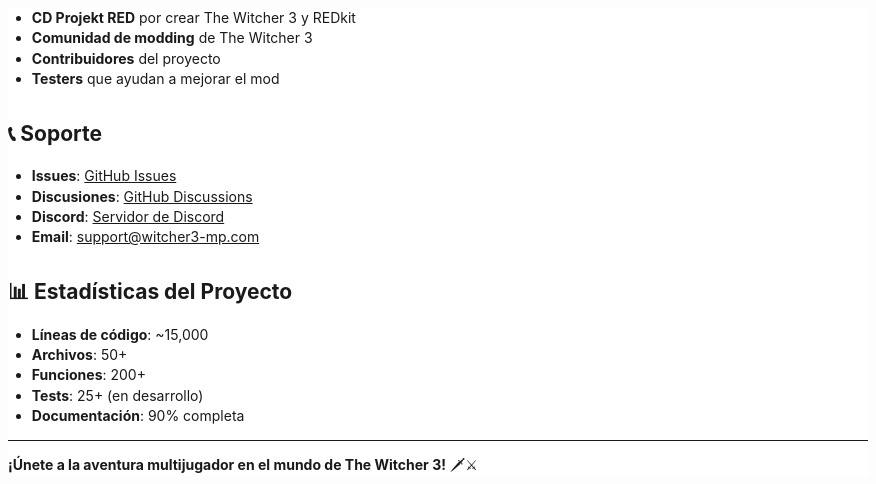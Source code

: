 - **CD Projekt RED** por crear The Witcher 3 y REDkit
- **Comunidad de modding** de The Witcher 3
- **Contribuidores** del proyecto
- **Testers** que ayudan a mejorar el mod

## 📞 Soporte

- **Issues**: [GitHub Issues](https://github.com/your-repo/witcher3-mp-nextgen/issues)
- **Discusiones**: [GitHub Discussions](https://github.com/your-repo/witcher3-mp-nextgen/discussions)
- **Discord**: [Servidor de Discord](https://discord.gg/your-server)
- **Email**: support@witcher3-mp.com

## 📊 Estadísticas del Proyecto

- **Líneas de código**: ~15,000
- **Archivos**: 50+
- **Funciones**: 200+
- **Tests**: 25+ (en desarrollo)
- **Documentación**: 90% completa

---

**¡Únete a la aventura multijugador en el mundo de The Witcher 3!** 🗡️⚔️
